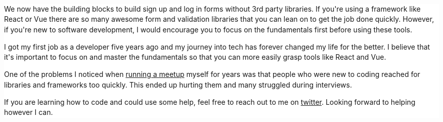 We now have the building blocks to build sign up and log in forms without 3rd party libraries.  If you're using a framework like React or Vue there are so many awesome form and validation libraries that you can lean on to get the job done quickly.  However, if you're new to software development, I would encourage you to focus on the fundamentals first before using these tools.

I got my first job as a developer five years ago and my journey into tech has forever changed my life for the better. I believe that it's important to focus on and master the fundamentals so that you can more easily grasp tools like React and Vue.

One of the problems I noticed when [running a meetup](https://technical.ly/philly/2018/03/05/free-coding-camp-philly-study-hall/) myself for years was that people who were new to coding reached for libraries and frameworks too quickly. This ended up hurting them and many struggled during interviews. 

If you are learning how to code and could use some help, feel free to reach out to me on [twitter](https://twitter.com/danielkhunter). Looking forward to helping however I can.